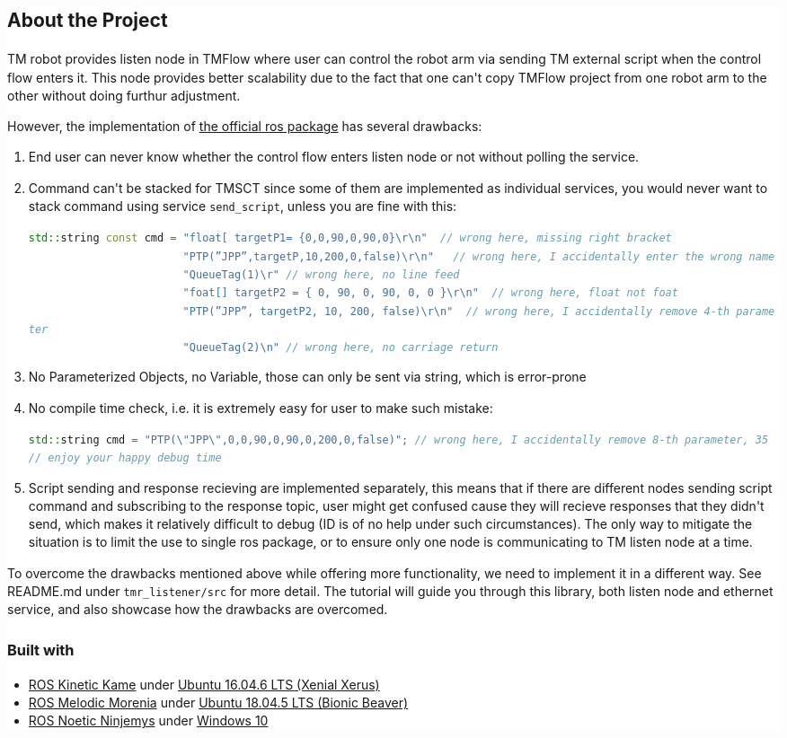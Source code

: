 ## About the Project

TM robot provides listen node in TMFlow where user can control the robot arm via sending TM external script when the control flow enters it. This node provides better scalability due to the fact that one can't copy TMFlow project from one robot arm to the other without doing furthur adjustment.

However, the implementation of [the official ros package](https://github.com/TechmanRobotInc/tmr_ros1) has several drawbacks:

1.  End user can never know whether the control flow enters listen node or not without polling the service.

2.  Command can't be stacked for TMSCT since some of them are implemented as individual services, you would never want to stack command using service `send_script`, unless you are fine with this:

    ```cpp
    std::string const cmd = "float[ targetP1= {0,0,90,0,90,0}\r\n"  // wrong here, missing right bracket
                            "PTP(”JPP”,targetP,10,200,0,false)\r\n"   // wrong here, I accidentally enter the wrong name
                            "QueueTag(1)\r" // wrong here, no line feed
                            "foat[] targetP2 = { 0, 90, 0, 90, 0, 0 }\r\n"  // wrong here, float not foat
                            "PTP(”JPP”, targetP2, 10, 200, false)\r\n"  // wrong here, I accidentally remove 4-th parameter
                            "QueueTag(2)\n" // wrong here, no carriage return
    ```

3.  No Parameterized Objects, no Variable, those can only be sent via string, which is error-prone

4.  No compile time check, i.e. it is extremely easy for user to make such mistake:

    ```cpp
    std::string cmd = "PTP(\"JPP\",0,0,90,0,90,0,200,0,false)"; // wrong here, I accidentally remove 8-th parameter, 35
    // enjoy your happy debug time
    ```

5.  Script sending and response recieving are implemented separately, this means that if there are different nodes sending script command and subscribing to the response topic, user might get confused cause they will recieve responses that they didn't send, which makes it relatively difficult to debug (ID is of no help under such circumstances). The only way to mitigate the situation is to limit the use to single ros package, or to ensure only one node is communicating to TM listen node at a time.

To overcome the drawbacks mentioned above while offering more functionality, we need to implement it in a different way. See README.md under `tmr_listener/src` for more detail. The tutorial will guide you through this library, both listen node and ethernet service, and also showcase how the drawbacks are overcomed.

### Built with

-   [ROS Kinetic Kame](http://wiki.ros.org/kinetic) under [Ubuntu 16.04.6 LTS (Xenial Xerus)](http://releases.ubuntu.com/16.04/)
-   [ROS Melodic Morenia](http://wiki.ros.org/melodic) under [Ubuntu 18.04.5 LTS (Bionic Beaver)](https://releases.ubuntu.com/18.04.5/)
-   [ROS Noetic Ninjemys](http://wiki.ros.org/noetic) under [Windows 10](http://wiki.ros.org/Installation/Windows)
